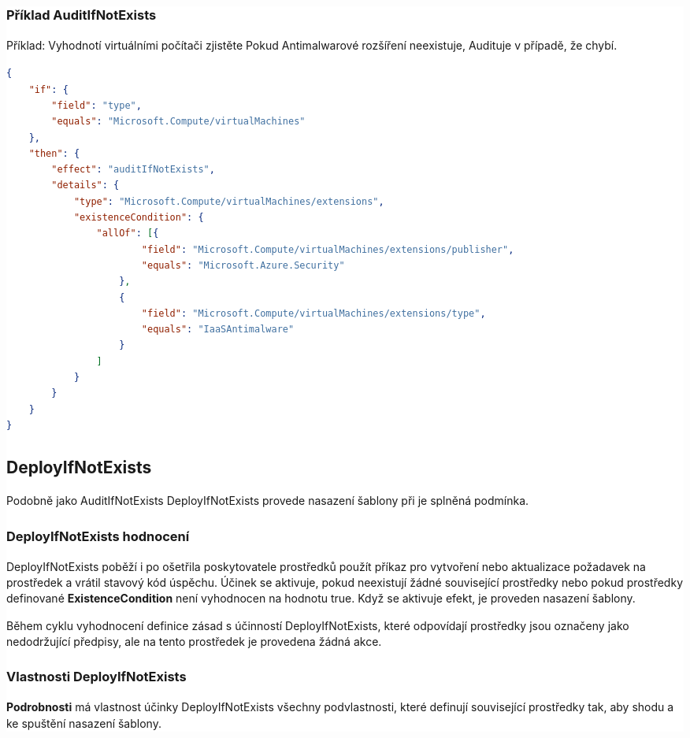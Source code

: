 
### <a name="auditifnotexists-example"></a>Příklad AuditIfNotExists

Příklad: Vyhodnotí virtuálními počítači zjistěte Pokud Antimalwarové rozšíření neexistuje, Audituje v případě, že chybí.

```json
{
    "if": {
        "field": "type",
        "equals": "Microsoft.Compute/virtualMachines"
    },
    "then": {
        "effect": "auditIfNotExists",
        "details": {
            "type": "Microsoft.Compute/virtualMachines/extensions",
            "existenceCondition": {
                "allOf": [{
                        "field": "Microsoft.Compute/virtualMachines/extensions/publisher",
                        "equals": "Microsoft.Azure.Security"
                    },
                    {
                        "field": "Microsoft.Compute/virtualMachines/extensions/type",
                        "equals": "IaaSAntimalware"
                    }
                ]
            }
        }
    }
}
```

## <a name="deployifnotexists"></a>DeployIfNotExists

Podobně jako AuditIfNotExists DeployIfNotExists provede nasazení šablony při je splněná podmínka.

### <a name="deployifnotexists-evaluation"></a>DeployIfNotExists hodnocení

DeployIfNotExists poběží i po ošetřila poskytovatele prostředků použít příkaz pro vytvoření nebo aktualizace požadavek na prostředek a vrátil stavový kód úspěchu. Účinek se aktivuje, pokud neexistují žádné související prostředky nebo pokud prostředky definované **ExistenceCondition** není vyhodnocen na hodnotu true. Když se aktivuje efekt, je proveden nasazení šablony.

Během cyklu vyhodnocení definice zásad s účinností DeployIfNotExists, které odpovídají prostředky jsou označeny jako nedodržující předpisy, ale na tento prostředek je provedena žádná akce.

### <a name="deployifnotexists-properties"></a>Vlastnosti DeployIfNotExists

**Podrobnosti** má vlastnost účinky DeployIfNotExists všechny podvlastnosti, které definují související prostředky tak, aby shodu a ke spuštění nasazení šablony.
